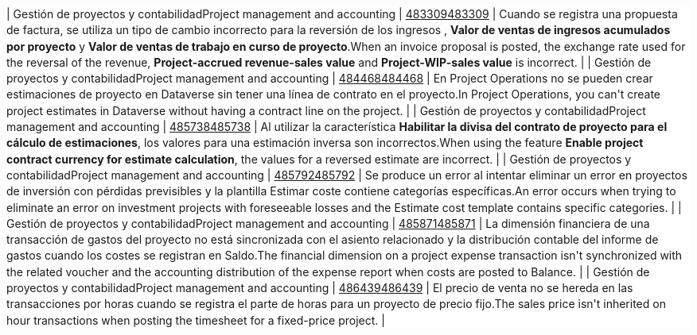 | <span data-ttu-id="0c7c7-212">Gestión de proyectos y contabilidad</span><span class="sxs-lookup"><span data-stu-id="0c7c7-212">Project management and accounting</span></span>   | [<span data-ttu-id="0c7c7-213">483309</span><span class="sxs-lookup"><span data-stu-id="0c7c7-213">483309</span></span>](https://fix.lcs.dynamics.com/Issue/Details/?bugId=483309) | <span data-ttu-id="0c7c7-214">Cuando se registra una propuesta de factura, se utiliza un tipo de cambio incorrecto para la reversión de los ingresos , **Valor de ventas de ingresos acumulados por proyecto** y **Valor de ventas de trabajo en curso de proyecto**.</span><span class="sxs-lookup"><span data-stu-id="0c7c7-214">When an invoice proposal is posted, the exchange rate used for the reversal of the revenue, **Project-accrued revenue-sales value** and **Project-WIP-sales value** is incorrect.</span></span>                                                                               |
| <span data-ttu-id="0c7c7-215">Gestión de proyectos y contabilidad</span><span class="sxs-lookup"><span data-stu-id="0c7c7-215">Project management and accounting</span></span>   | [<span data-ttu-id="0c7c7-216">484468</span><span class="sxs-lookup"><span data-stu-id="0c7c7-216">484468</span></span>](https://fix.lcs.dynamics.com/Issue/Details/?bugId=453407) | <span data-ttu-id="0c7c7-217">En Project Operations no se pueden crear estimaciones de proyecto en Dataverse sin tener una línea de contrato en el proyecto.</span><span class="sxs-lookup"><span data-stu-id="0c7c7-217">In Project Operations, you can't create project estimates in Dataverse without having a contract line on the project.</span></span>                                                                                                                                                           |
| <span data-ttu-id="0c7c7-218">Gestión de proyectos y contabilidad</span><span class="sxs-lookup"><span data-stu-id="0c7c7-218">Project management and accounting</span></span>   | [<span data-ttu-id="0c7c7-219">485738</span><span class="sxs-lookup"><span data-stu-id="0c7c7-219">485738</span></span>](https://fix.lcs.dynamics.com/Issue/Details/?bugId=485738) | <span data-ttu-id="0c7c7-220">Al utilizar la característica **Habilitar la divisa del contrato de proyecto para el cálculo de estimaciones**, los valores para una estimación inversa son incorrectos.</span><span class="sxs-lookup"><span data-stu-id="0c7c7-220">When using the feature **Enable project contract currency for estimate calculation**, the values for a reversed estimate are incorrect.</span></span>                                                                                                                                       |
| <span data-ttu-id="0c7c7-221">Gestión de proyectos y contabilidad</span><span class="sxs-lookup"><span data-stu-id="0c7c7-221">Project management and accounting</span></span>   | [<span data-ttu-id="0c7c7-222">485792</span><span class="sxs-lookup"><span data-stu-id="0c7c7-222">485792</span></span>](https://fix.lcs.dynamics.com/Issue/Details/?bugId=485792) | <span data-ttu-id="0c7c7-223">Se produce un error al intentar eliminar un error en proyectos de inversión con pérdidas previsibles y la plantilla Estimar coste contiene categorías específicas.</span><span class="sxs-lookup"><span data-stu-id="0c7c7-223">An error occurs when trying to eliminate an error on investment projects with foreseeable losses and the Estimate cost template contains specific categories.</span></span>                                                                                                                                      |
| <span data-ttu-id="0c7c7-224">Gestión de proyectos y contabilidad</span><span class="sxs-lookup"><span data-stu-id="0c7c7-224">Project management and accounting</span></span>   | [<span data-ttu-id="0c7c7-225">485871</span><span class="sxs-lookup"><span data-stu-id="0c7c7-225">485871</span></span>](https://fix.lcs.dynamics.com/Issue/Details/?bugId=485871) | <span data-ttu-id="0c7c7-226">La dimensión financiera de una transacción de gastos del proyecto no está sincronizada con el asiento relacionado y la distribución contable del informe de gastos cuando los costes se registran en Saldo.</span><span class="sxs-lookup"><span data-stu-id="0c7c7-226">The financial dimension on a project expense transaction isn't synchronized with the related voucher and the accounting distribution of the expense report when costs are posted to Balance.</span></span>                                                                        |
| <span data-ttu-id="0c7c7-227">Gestión de proyectos y contabilidad</span><span class="sxs-lookup"><span data-stu-id="0c7c7-227">Project management and accounting</span></span>   | [<span data-ttu-id="0c7c7-228">486439</span><span class="sxs-lookup"><span data-stu-id="0c7c7-228">486439</span></span>](https://fix.lcs.dynamics.com/Issue/Details/?bugId=486439) | <span data-ttu-id="0c7c7-229">El precio de venta no se hereda en las transacciones por horas cuando se registra el parte de horas para un proyecto de precio fijo.</span><span class="sxs-lookup"><span data-stu-id="0c7c7-229">The sales price isn't inherited on hour transactions when posting the timesheet for a fixed-price project.</span></span>                                                                                                                                                         |